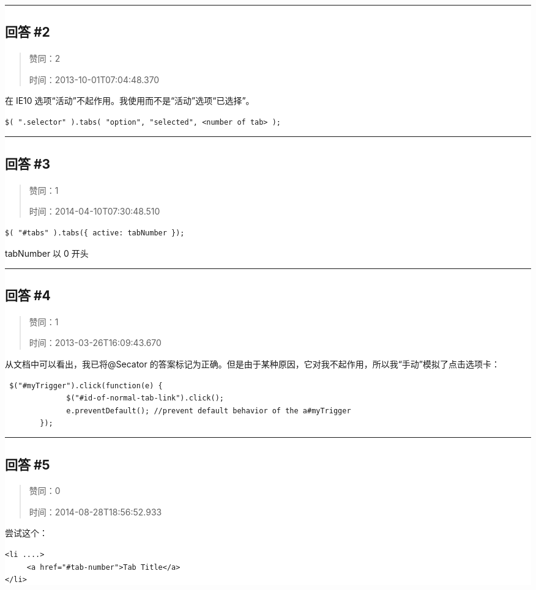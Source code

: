 * * *

## 回答 #2

> 赞同：2
> 
> 时间：2013-10-01T07:04:48.370

在 IE10 选项“活动”不起作用。我使用而不是“活动”选项“已选择”。

```
$( ".selector" ).tabs( "option", "selected", <number of tab> ); 
```

* * *

## 回答 #3

> 赞同：1
> 
> 时间：2014-04-10T07:30:48.510

```
$( "#tabs" ).tabs({ active: tabNumber }); 
```

tabNumber 以 0 开头

* * *

## 回答 #4

> 赞同：1
> 
> 时间：2013-03-26T16:09:43.670

从文档中可以看出，我已将@Secator 的答案标记为正确。但是由于某种原因，它对我不起作用，所以我“手动”模拟了点击选项卡：

```
 $("#myTrigger").click(function(e) {
              $("#id-of-normal-tab-link").click();
              e.preventDefault(); //prevent default behavior of the a#myTrigger 
        }); 
```

* * *

## 回答 #5

> 赞同：0
> 
> 时间：2014-08-28T18:56:52.933

尝试这个：

```
<li ....> 
     <a href="#tab-number">Tab Title</a>
</li> 
```
